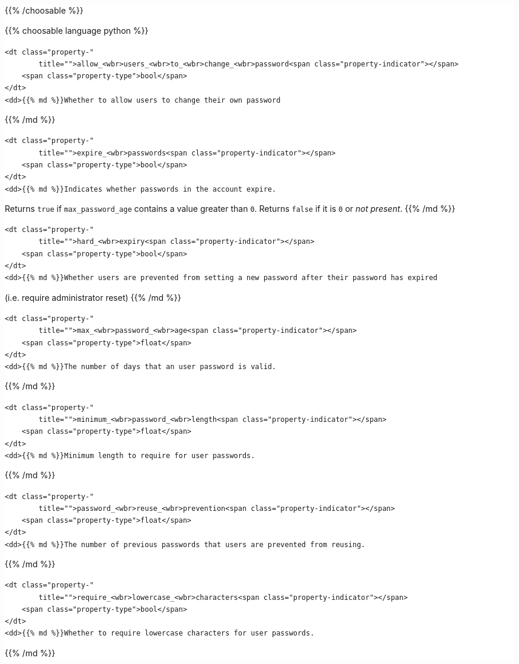 </dl>
{{% /choosable %}}


{{% choosable language python %}}
<dl class="resources-properties">

    <dt class="property-"
            title="">allow_<wbr>users_<wbr>to_<wbr>change_<wbr>password<span class="property-indicator"></span>
        <span class="property-type">bool</span>
    </dt>
    <dd>{{% md %}}Whether to allow users to change their own password
{{% /md %}}</dd>

    <dt class="property-"
            title="">expire_<wbr>passwords<span class="property-indicator"></span>
        <span class="property-type">bool</span>
    </dt>
    <dd>{{% md %}}Indicates whether passwords in the account expire.
Returns `true` if `max_password_age` contains a value greater than `0`.
Returns `false` if it is `0` or _not present_.
{{% /md %}}</dd>

    <dt class="property-"
            title="">hard_<wbr>expiry<span class="property-indicator"></span>
        <span class="property-type">bool</span>
    </dt>
    <dd>{{% md %}}Whether users are prevented from setting a new password after their password has expired
(i.e. require administrator reset)
{{% /md %}}</dd>

    <dt class="property-"
            title="">max_<wbr>password_<wbr>age<span class="property-indicator"></span>
        <span class="property-type">float</span>
    </dt>
    <dd>{{% md %}}The number of days that an user password is valid.
{{% /md %}}</dd>

    <dt class="property-"
            title="">minimum_<wbr>password_<wbr>length<span class="property-indicator"></span>
        <span class="property-type">float</span>
    </dt>
    <dd>{{% md %}}Minimum length to require for user passwords.
{{% /md %}}</dd>

    <dt class="property-"
            title="">password_<wbr>reuse_<wbr>prevention<span class="property-indicator"></span>
        <span class="property-type">float</span>
    </dt>
    <dd>{{% md %}}The number of previous passwords that users are prevented from reusing.
{{% /md %}}</dd>

    <dt class="property-"
            title="">require_<wbr>lowercase_<wbr>characters<span class="property-indicator"></span>
        <span class="property-type">bool</span>
    </dt>
    <dd>{{% md %}}Whether to require lowercase characters for user passwords.
{{% /md %}}</dd>

